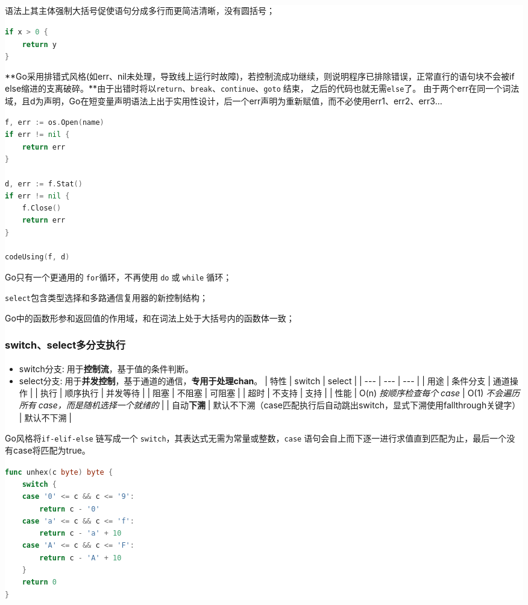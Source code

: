语法上其主体强制大括号促使语句分成多行而更简洁清晰，没有圆括号；

```go
if x > 0 {
	return y
}
```

**Go采用排错式风格(如err、nil未处理，导致线上运行时故障)，若控制流成功继续，则说明程序已排除错误，正常直行的语句块不会被if else缩进的支离破碎。**由于出错时将以`return`、`break`、`continue`、`goto` 结束， 之后的代码也就无需`else`了。
由于两个err在同一个词法域，且d为声明，Go在短变量声明语法上出于实用性设计，后一个err声明为重新赋值，而不必使用err1、err2、err3…

```go
f, err := os.Open(name)
if err != nil {
    return err
}

d, err := f.Stat()  
if err != nil {
    f.Close()
    return err
}

codeUsing(f, d)
```

Go只有一个更通用的 `for`循环，不再使用 `do` 或 `while` 循环；

`select`包含类型选择和多路通信复用器的新控制结构；

Go中的函数形参和返回值的作用域，和在词法上处于大括号内的函数体一致；



### **switch、select**多分支执行

- switch分支: 用于**控制流**，基于值的条件判断。
- select分支: 用于**并发控制**，基于通道的通信，**专用于处理chan**。
| 特性 | switch | select | 
| --- | --- | --- | 
| 用途 | 条件分支 | 通道操作 | 
| 执行 | 顺序执行 | 并发等待 | 
| 阻塞 | 不阻塞 | 可阻塞 | 
| 超时 | 不支持 | 支持 | 
| 性能 | O(n) *按顺序检查每个 case* | O(1) *不会遍历所有 case，而是随机选择一个就绪的* | 
| 自动**下溯** | 默认不下溯（case匹配执行后自动跳出switch，显式下溯使用fallthrough关键字） | 默认不下溯 | 



Go风格将`if-elif-else` 链写成一个 `switch`，其表达式无需为常量或整数，`case` 语句会自上而下逐一进行求值直到匹配为止，最后一个没有case将匹配为true。

```go
func unhex(c byte) byte {
	switch {
	case '0' <= c && c <= '9':
		return c - '0'
	case 'a' <= c && c <= 'f':
		return c - 'a' + 10
	case 'A' <= c && c <= 'F':
		return c - 'A' + 10
	}
	return 0
}

```
